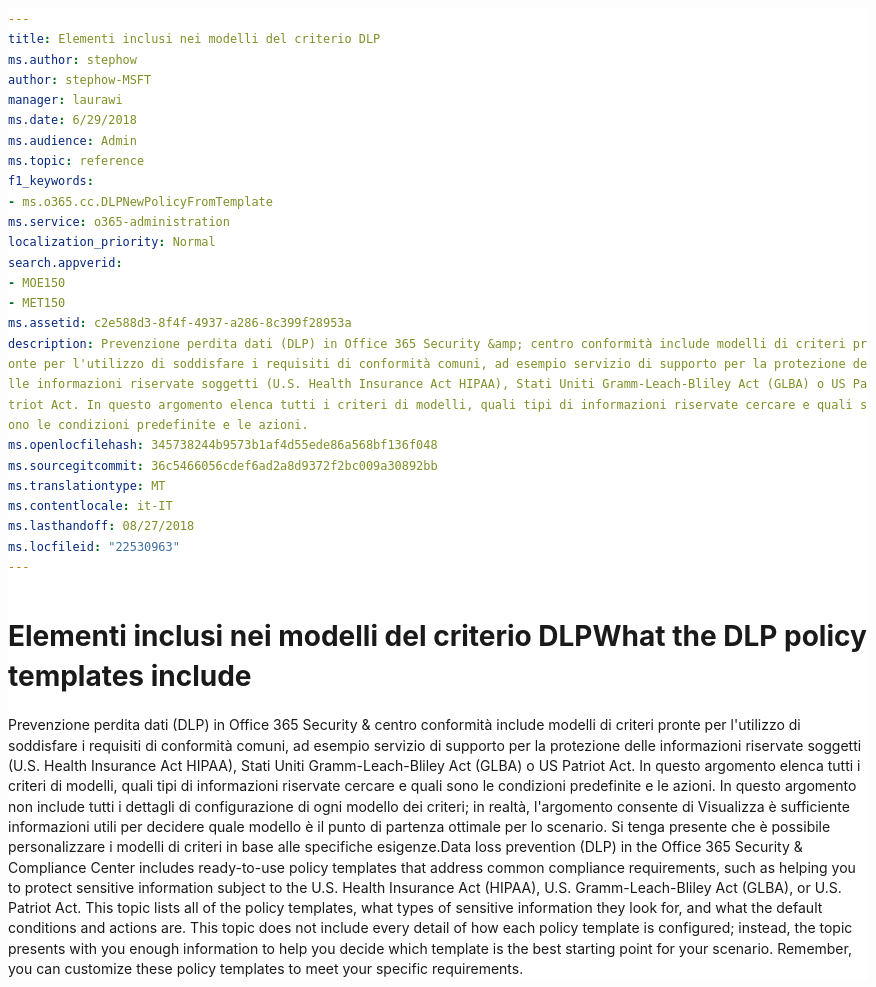 ```yaml
---
title: Elementi inclusi nei modelli del criterio DLP
ms.author: stephow
author: stephow-MSFT
manager: laurawi
ms.date: 6/29/2018
ms.audience: Admin
ms.topic: reference
f1_keywords:
- ms.o365.cc.DLPNewPolicyFromTemplate
ms.service: o365-administration
localization_priority: Normal
search.appverid:
- MOE150
- MET150
ms.assetid: c2e588d3-8f4f-4937-a286-8c399f28953a
description: Prevenzione perdita dati (DLP) in Office 365 Security &amp; centro conformità include modelli di criteri pronte per l'utilizzo di soddisfare i requisiti di conformità comuni, ad esempio servizio di supporto per la protezione delle informazioni riservate soggetti (U.S. Health Insurance Act HIPAA), Stati Uniti Gramm-Leach-Bliley Act (GLBA) o US Patriot Act. In questo argomento elenca tutti i criteri di modelli, quali tipi di informazioni riservate cercare e quali sono le condizioni predefinite e le azioni.
ms.openlocfilehash: 345738244b9573b1af4d55ede86a568bf136f048
ms.sourcegitcommit: 36c5466056cdef6ad2a8d9372f2bc009a30892bb
ms.translationtype: MT
ms.contentlocale: it-IT
ms.lasthandoff: 08/27/2018
ms.locfileid: "22530963"
---
```

# <a name="what-the-dlp-policy-templates-include"></a><span data-ttu-id="0a0e0-103">Elementi inclusi nei modelli del criterio DLP</span><span class="sxs-lookup"><span data-stu-id="0a0e0-103">What the DLP policy templates include</span></span>

<span data-ttu-id="0a0e0-p101">Prevenzione perdita dati (DLP) in Office 365 Security &amp; centro conformità include modelli di criteri pronte per l'utilizzo di soddisfare i requisiti di conformità comuni, ad esempio servizio di supporto per la protezione delle informazioni riservate soggetti (U.S. Health Insurance Act HIPAA), Stati Uniti Gramm-Leach-Bliley Act (GLBA) o US Patriot Act. In questo argomento elenca tutti i criteri di modelli, quali tipi di informazioni riservate cercare e quali sono le condizioni predefinite e le azioni. In questo argomento non include tutti i dettagli di configurazione di ogni modello dei criteri; in realtà, l'argomento consente di Visualizza è sufficiente informazioni utili per decidere quale modello è il punto di partenza ottimale per lo scenario. Si tenga presente che è possibile personalizzare i modelli di criteri in base alle specifiche esigenze.</span><span class="sxs-lookup"><span data-stu-id="0a0e0-p101">Data loss prevention (DLP) in the Office 365 Security &amp; Compliance Center includes ready-to-use policy templates that address common compliance requirements, such as helping you to protect sensitive information subject to the U.S. Health Insurance Act (HIPAA), U.S. Gramm-Leach-Bliley Act (GLBA), or U.S. Patriot Act. This topic lists all of the policy templates, what types of sensitive information they look for, and what the default conditions and actions are. This topic does not include every detail of how each policy template is configured; instead, the topic presents with you enough information to help you decide which template is the best starting point for your scenario. Remember, you can customize these policy templates to meet your specific requirements.</span></span>
  